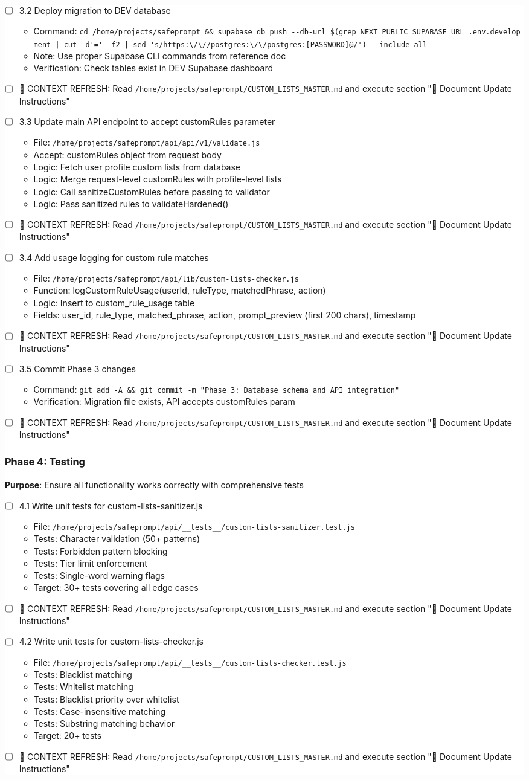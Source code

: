 - [ ] 3.2 Deploy migration to DEV database
  - Command: `cd /home/projects/safeprompt && supabase db push --db-url $(grep NEXT_PUBLIC_SUPABASE_URL .env.development | cut -d'=' -f2 | sed 's/https:\/\//postgres:\/\/postgres:[PASSWORD]@/') --include-all`
  - Note: Use proper Supabase CLI commands from reference doc
  - Verification: Check tables exist in DEV Supabase dashboard
- [ ] 🧠 CONTEXT REFRESH: Read `/home/projects/safeprompt/CUSTOM_LISTS_MASTER.md` and execute section "📝 Document Update Instructions"

- [ ] 3.3 Update main API endpoint to accept customRules parameter
  - File: `/home/projects/safeprompt/api/api/v1/validate.js`
  - Accept: customRules object from request body
  - Logic: Fetch user profile custom lists from database
  - Logic: Merge request-level customRules with profile-level lists
  - Logic: Call sanitizeCustomRules before passing to validator
  - Logic: Pass sanitized rules to validateHardened()
- [ ] 🧠 CONTEXT REFRESH: Read `/home/projects/safeprompt/CUSTOM_LISTS_MASTER.md` and execute section "📝 Document Update Instructions"

- [ ] 3.4 Add usage logging for custom rule matches
  - File: `/home/projects/safeprompt/api/lib/custom-lists-checker.js`
  - Function: logCustomRuleUsage(userId, ruleType, matchedPhrase, action)
  - Logic: Insert to custom_rule_usage table
  - Fields: user_id, rule_type, matched_phrase, action, prompt_preview (first 200 chars), timestamp
- [ ] 🧠 CONTEXT REFRESH: Read `/home/projects/safeprompt/CUSTOM_LISTS_MASTER.md` and execute section "📝 Document Update Instructions"

- [ ] 3.5 Commit Phase 3 changes
  - Command: `git add -A && git commit -m "Phase 3: Database schema and API integration"`
  - Verification: Migration file exists, API accepts customRules param
- [ ] 🧠 CONTEXT REFRESH: Read `/home/projects/safeprompt/CUSTOM_LISTS_MASTER.md` and execute section "📝 Document Update Instructions"

### Phase 4: Testing

**Purpose**: Ensure all functionality works correctly with comprehensive tests

- [ ] 4.1 Write unit tests for custom-lists-sanitizer.js
  - File: `/home/projects/safeprompt/api/__tests__/custom-lists-sanitizer.test.js`
  - Tests: Character validation (50+ patterns)
  - Tests: Forbidden pattern blocking
  - Tests: Tier limit enforcement
  - Tests: Single-word warning flags
  - Target: 30+ tests covering all edge cases
- [ ] 🧠 CONTEXT REFRESH: Read `/home/projects/safeprompt/CUSTOM_LISTS_MASTER.md` and execute section "📝 Document Update Instructions"

- [ ] 4.2 Write unit tests for custom-lists-checker.js
  - File: `/home/projects/safeprompt/api/__tests__/custom-lists-checker.test.js`
  - Tests: Blacklist matching
  - Tests: Whitelist matching
  - Tests: Blacklist priority over whitelist
  - Tests: Case-insensitive matching
  - Tests: Substring matching behavior
  - Target: 20+ tests
- [ ] 🧠 CONTEXT REFRESH: Read `/home/projects/safeprompt/CUSTOM_LISTS_MASTER.md` and execute section "📝 Document Update Instructions"
